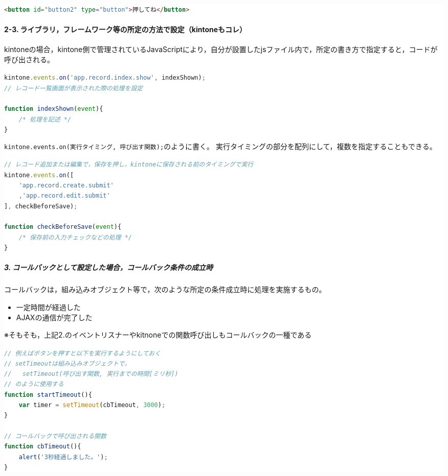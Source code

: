 ```html
<button id="button2" type="button">押してね</button>
```

#### 2-3. ライブラリ，フレームワーク等の所定の方法で設定（kintoneもコレ）

kintoneの場合，kintone側で管理されているJavaScriptにより，自分が設置したjsファイル内で，所定の書き方で指定すると，コードが呼び出される。

```js
kintone.events.on('app.record.index.show', indexShown);
// レコード一覧画面が表示された際の処理を設定

function indexShown(event){
    /* 処理を記述 */
}

```

`kintone.events.on(実行タイミング, 呼び出す関数);`のように書く。
実行タイミングの部分を配列にして，複数を指定することもできる。

```js
// レコード追加または編集で，保存を押し，kintoneに保存される前のタイミングで実行
kintone.events.on([
    'app.record.create.submit'
    ,'app.record.edit.submit'
], checkBeforeSave);

function checkBeforeSave(event){
    /* 保存前の入力チェックなどの処理 */
}
```

##### 3. コールバックとして設定した場合，コールバック条件の成立時

コールバックは，組み込みオブジェクト等で，次のような所定の条件成立時に処理を実施するもの。

- 一定時間が経過した
- AJAXの通信が完了した

※そもそも，上記2.のイベントリスナーやkitnoneでの関数呼び出しもコールバックの一種である

```js
// 例えばボタンを押すと以下を実行するようにしておく
// setTimeoutは組み込みオブジェクトで，
//   setTimeout(呼び出す関数, 実行までの時間[ミリ秒])
// のように使用する
function startTimeout(){
    var timer = setTimeout(cbTimeout, 3000);
}

// コールバックで呼び出される関数
function cbTimeout(){
    alert('3秒経過しました。');
}

```
